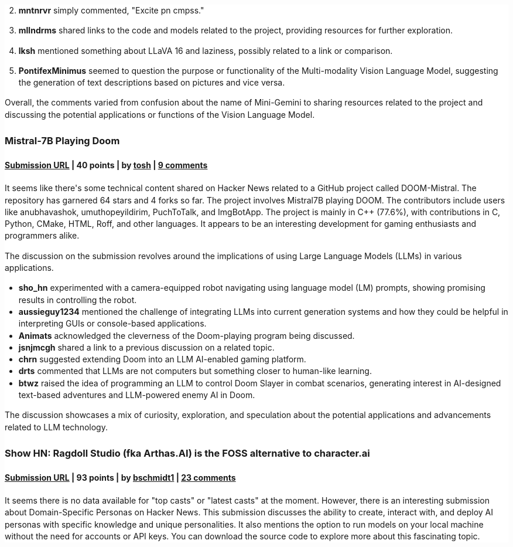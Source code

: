 2. **mntnrvr** simply commented, "Excite pn cmpss."

3. **mllndrms** shared links to the code and models related to the project, providing resources for further exploration.

4. **lksh** mentioned something about LLaVA 16 and laziness, possibly related to a link or comparison.

5. **PontifexMinimus** seemed to question the purpose or functionality of the Multi-modality Vision Language Model, suggesting the generation of text descriptions based on pictures and vice versa.

Overall, the comments varied from confusion about the name of Mini-Gemini to sharing resources related to the project and discussing the potential applications or functions of the Vision Language Model.

### Mistral-7B Playing Doom

#### [Submission URL](https://github.com/umuthopeyildirim/DOOM-Mistral) | 40 points | by [tosh](https://news.ycombinator.com/user?id=tosh) | [9 comments](https://news.ycombinator.com/item?id=39884555)

It seems like there's some technical content shared on Hacker News related to a GitHub project called DOOM-Mistral. The repository has garnered 64 stars and 4 forks so far. The project involves Mistral7B playing DOOM. The contributors include users like anubhavashok, umuthopeyildirim, PuchToTalk, and ImgBotApp. The project is mainly in C++ (77.6%), with contributions in C, Python, CMake, HTML, Roff, and other languages. It appears to be an interesting development for gaming enthusiasts and programmers alike.

The discussion on the submission revolves around the implications of using Large Language Models (LLMs) in various applications. 

- **sho_hn** experimented with a camera-equipped robot navigating using language model (LM) prompts, showing promising results in controlling the robot.
- **aussieguy1234** mentioned the challenge of integrating LLMs into current generation systems and how they could be helpful in interpreting GUIs or console-based applications.
- **Animats** acknowledged the cleverness of the Doom-playing program being discussed.
- **jsnjmcgh** shared a link to a previous discussion on a related topic.
- **chrn** suggested extending Doom into an LLM AI-enabled gaming platform.
- **drts** commented that LLMs are not computers but something closer to human-like learning.
- **btwz** raised the idea of programming an LLM to control Doom Slayer in combat scenarios, generating interest in AI-designed text-based adventures and LLM-powered enemy AI in Doom.

The discussion showcases a mix of curiosity, exploration, and speculation about the potential applications and advancements related to LLM technology.

### Show HN: Ragdoll Studio (fka Arthas.AI) is the FOSS alternative to character.ai

#### [Submission URL](https://ragdoll-studio.vercel.app/) | 93 points | by [bschmidt1](https://news.ycombinator.com/user?id=bschmidt1) | [23 comments](https://news.ycombinator.com/item?id=39881758)

It seems there is no data available for "top casts" or "latest casts" at the moment. However, there is an interesting submission about Domain-Specific Personas on Hacker News. This submission discusses the ability to create, interact with, and deploy AI personas with specific knowledge and unique personalities. It also mentions the option to run models on your local machine without the need for accounts or API keys. You can download the source code to explore more about this fascinating topic.
